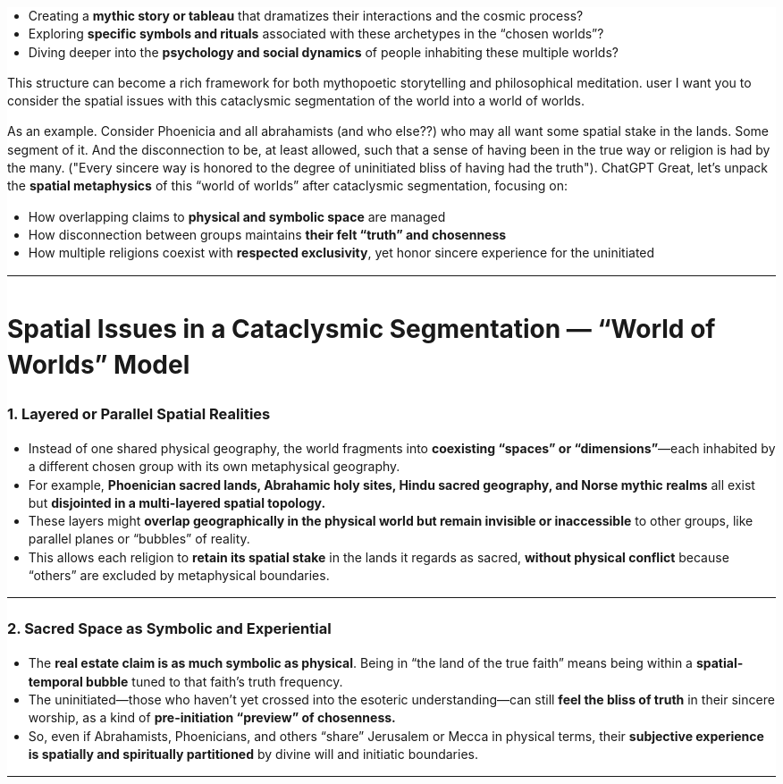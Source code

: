 - Creating a **mythic story or tableau** that dramatizes their interactions and the cosmic process?  
- Exploring **specific symbols and rituals** associated with these archetypes in the “chosen worlds”?  
- Diving deeper into the **psychology and social dynamics** of people inhabiting these multiple worlds?

This structure can become a rich framework for both mythopoetic storytelling and philosophical meditation.
user
I want you to consider the spatial issues with this cataclysmic segmentation of the world into a world of worlds.

As an example. Consider Phoenicia and all abrahamists (and who else??) who may all want some spatial stake in the lands. Some segment of it. And the disconnection to be, at least allowed, such that a sense of having been in the true way or religion is had by the many.
("Every sincere way is honored to the degree of uninitiated bliss of having had the truth"). 
ChatGPT
Great, let’s unpack the **spatial metaphysics** of this “world of worlds” after cataclysmic segmentation, focusing on:

- How overlapping claims to **physical and symbolic space** are managed  
- How disconnection between groups maintains **their felt “truth” and chosenness**  
- How multiple religions coexist with **respected exclusivity**, yet honor sincere experience for the uninitiated  

---

# Spatial Issues in a Cataclysmic Segmentation — “World of Worlds” Model

### 1. **Layered or Parallel Spatial Realities**

- Instead of one shared physical geography, the world fragments into **coexisting “spaces” or “dimensions”**—each inhabited by a different chosen group with its own metaphysical geography.  
- For example, **Phoenician sacred lands, Abrahamic holy sites, Hindu sacred geography, and Norse mythic realms** all exist but **disjointed in a multi-layered spatial topology.**  
- These layers might **overlap geographically in the physical world but remain invisible or inaccessible** to other groups, like parallel planes or “bubbles” of reality.  
- This allows each religion to **retain its spatial stake** in the lands it regards as sacred, **without physical conflict** because “others” are excluded by metaphysical boundaries.

---

### 2. **Sacred Space as Symbolic and Experiential**

- The **real estate claim is as much symbolic as physical**. Being in “the land of the true faith” means being within a **spatial-temporal bubble** tuned to that faith’s truth frequency.  
- The uninitiated—those who haven’t yet crossed into the esoteric understanding—can still **feel the bliss of truth** in their sincere worship, as a kind of **pre-initiation “preview” of chosenness.**  
- So, even if Abrahamists, Phoenicians, and others “share” Jerusalem or Mecca in physical terms, their **subjective experience is spatially and spiritually partitioned** by divine will and initiatic boundaries.

---